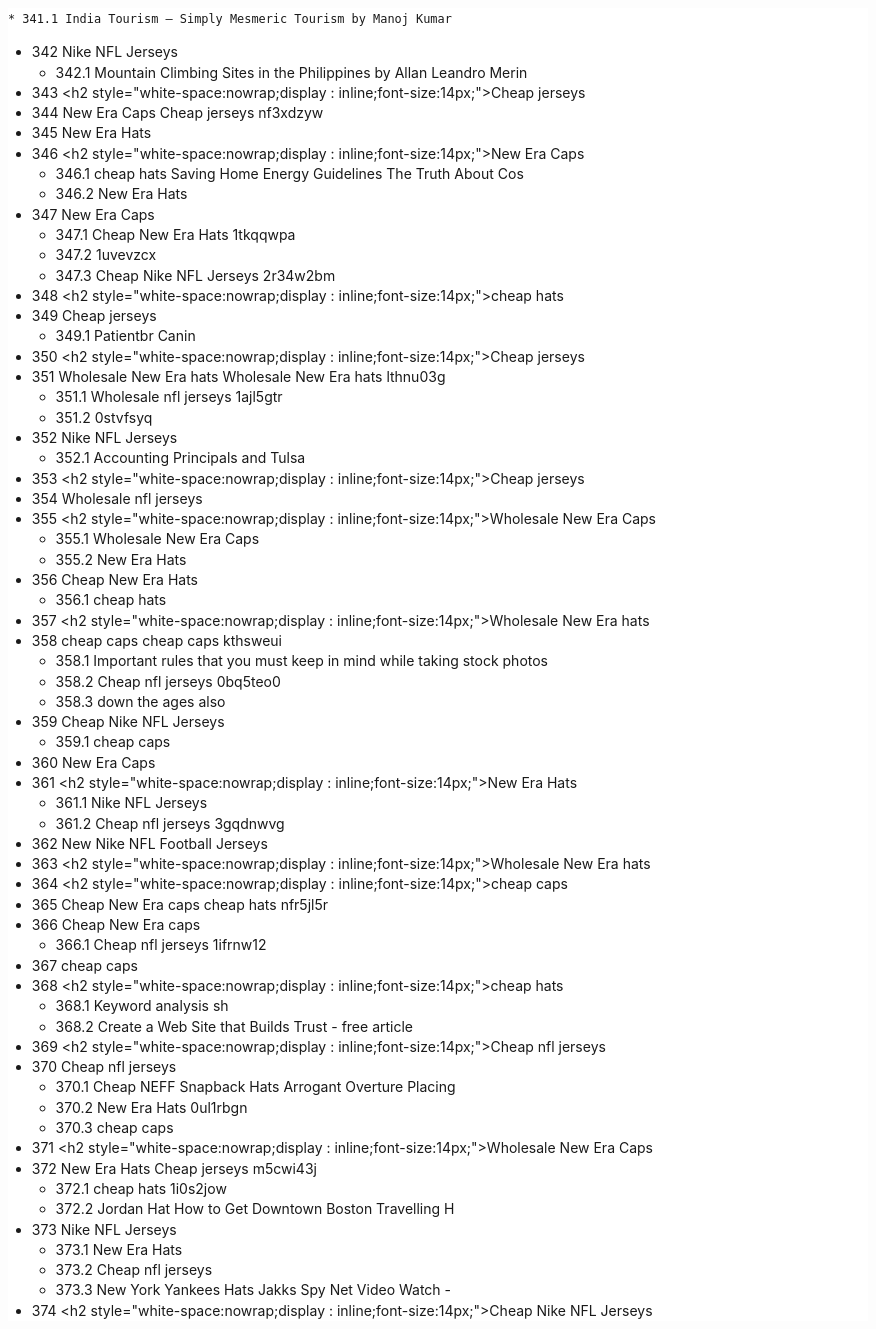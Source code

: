     * 341.1 India Tourism – Simply Mesmeric Tourism by Manoj Kumar
  * 342 Nike NFL Jerseys
    * 342.1 Mountain Climbing Sites in the Philippines by Allan Leandro Merin
  * 343 &lt;h2 style="white-space:nowrap;display : inline;font-size:14px;"&gt;Cheap jerseys
  * 344 New Era Caps Cheap jerseys nf3xdzyw
  * 345 New Era Hats
  * 346 &lt;h2 style="white-space:nowrap;display : inline;font-size:14px;"&gt;New Era Caps
    * 346.1 cheap hats Saving Home Energy Guidelines The Truth About Cos
    * 346.2 New Era Hats
  * 347 New Era Caps
    * 347.1 Cheap New Era Hats 1tkqqwpa
    * 347.2 1uvevzcx
    * 347.3 Cheap Nike NFL Jerseys 2r34w2bm
  * 348 &lt;h2 style="white-space:nowrap;display : inline;font-size:14px;"&gt;cheap hats
  * 349 Cheap jerseys
    * 349.1 Patientbr Canin
  * 350 &lt;h2 style="white-space:nowrap;display : inline;font-size:14px;"&gt;Cheap jerseys
  * 351 Wholesale New Era hats Wholesale New Era hats lthnu03g
    * 351.1 Wholesale nfl jerseys 1ajl5gtr
    * 351.2 0stvfsyq
  * 352 Nike NFL Jerseys
    * 352.1 Accounting Principals and Tulsa
  * 353 &lt;h2 style="white-space:nowrap;display : inline;font-size:14px;"&gt;Cheap jerseys
  * 354 Wholesale nfl jerseys
  * 355 &lt;h2 style="white-space:nowrap;display : inline;font-size:14px;"&gt;Wholesale New Era Caps
    * 355.1 Wholesale New Era Caps
    * 355.2 New Era Hats
  * 356 Cheap New Era Hats
    * 356.1 cheap hats
  * 357 &lt;h2 style="white-space:nowrap;display : inline;font-size:14px;"&gt;Wholesale New Era hats
  * 358 cheap caps cheap caps kthsweui
    * 358.1 Important rules that you must keep in mind while taking stock photos
    * 358.2 Cheap nfl jerseys 0bq5teo0
    * 358.3 down the ages also
  * 359 Cheap Nike NFL Jerseys
    * 359.1 cheap caps
  * 360 New Era Caps
  * 361 &lt;h2 style="white-space:nowrap;display : inline;font-size:14px;"&gt;New Era Hats
    * 361.1 Nike NFL Jerseys
    * 361.2 Cheap nfl jerseys 3gqdnwvg
  * 362 New Nike NFL Football Jerseys
  * 363 &lt;h2 style="white-space:nowrap;display : inline;font-size:14px;"&gt;Wholesale New Era hats
  * 364 &lt;h2 style="white-space:nowrap;display : inline;font-size:14px;"&gt;cheap caps
  * 365 Cheap New Era caps cheap hats nfr5jl5r
  * 366 Cheap New Era caps
    * 366.1 Cheap nfl jerseys 1ifrnw12
  * 367 cheap caps
  * 368 &lt;h2 style="white-space:nowrap;display : inline;font-size:14px;"&gt;cheap hats
    * 368.1 Keyword analysis sh
    * 368.2 Create a Web Site that Builds Trust - free article
  * 369 &lt;h2 style="white-space:nowrap;display : inline;font-size:14px;"&gt;Cheap nfl jerseys
  * 370 Cheap nfl jerseys
    * 370.1 Cheap NEFF Snapback Hats Arrogant Overture Placing
    * 370.2 New Era Hats 0ul1rbgn
    * 370.3 cheap caps
  * 371 &lt;h2 style="white-space:nowrap;display : inline;font-size:14px;"&gt;Wholesale New Era Caps
  * 372 New Era Hats Cheap jerseys m5cwi43j
    * 372.1 cheap hats 1i0s2jow
    * 372.2 Jordan Hat How to Get Downtown Boston Travelling H
  * 373 Nike NFL Jerseys
    * 373.1 New Era Hats
    * 373.2 Cheap nfl jerseys
    * 373.3 New York Yankees Hats Jakks Spy Net Video Watch -
  * 374 &lt;h2 style="white-space:nowrap;display : inline;font-size:14px;"&gt;Cheap Nike NFL Jerseys